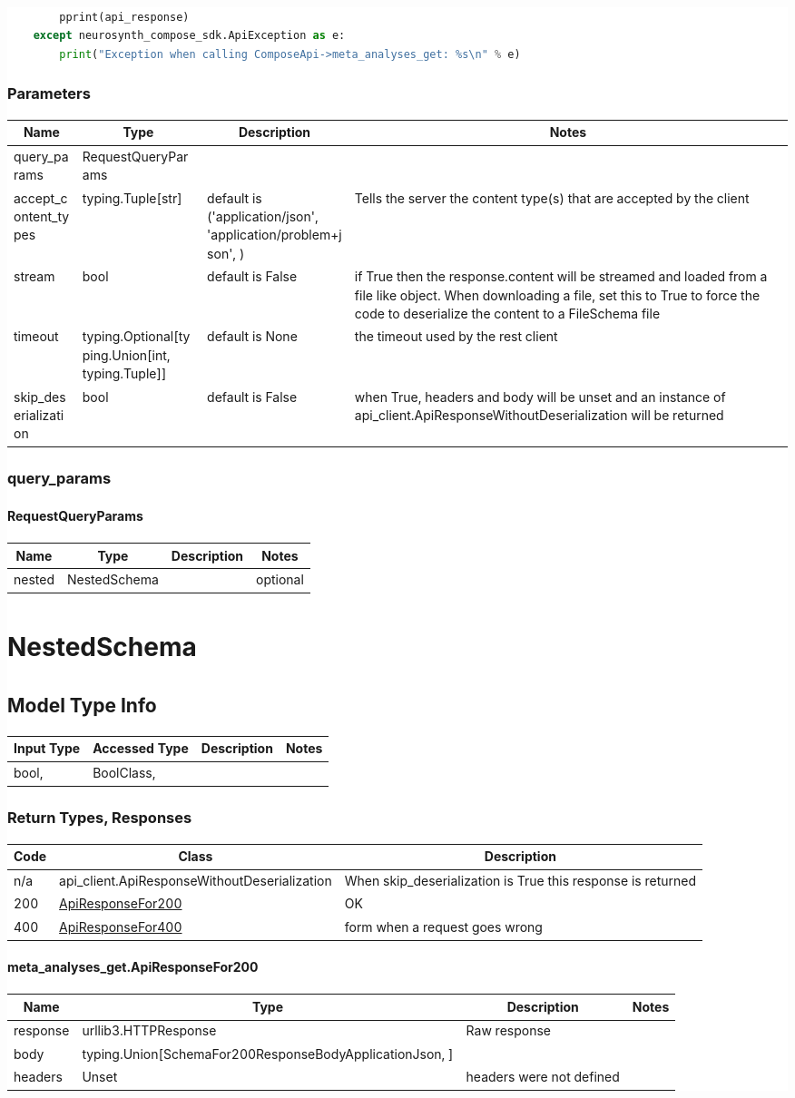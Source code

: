 ```python
        pprint(api_response)
    except neurosynth_compose_sdk.ApiException as e:
        print("Exception when calling ComposeApi->meta_analyses_get: %s\n" % e)
```
### Parameters

Name | Type | Description  | Notes
------------- | ------------- | ------------- | -------------
query_params | RequestQueryParams | |
accept_content_types | typing.Tuple[str] | default is ('application/json', 'application/problem+json', ) | Tells the server the content type(s) that are accepted by the client
stream | bool | default is False | if True then the response.content will be streamed and loaded from a file like object. When downloading a file, set this to True to force the code to deserialize the content to a FileSchema file
timeout | typing.Optional[typing.Union[int, typing.Tuple]] | default is None | the timeout used by the rest client
skip_deserialization | bool | default is False | when True, headers and body will be unset and an instance of api_client.ApiResponseWithoutDeserialization will be returned

### query_params
#### RequestQueryParams

Name | Type | Description  | Notes
------------- | ------------- | ------------- | -------------
nested | NestedSchema | | optional


# NestedSchema

## Model Type Info
Input Type | Accessed Type | Description | Notes
------------ | ------------- | ------------- | -------------
bool,  | BoolClass,  |  | 

### Return Types, Responses

Code | Class | Description
------------- | ------------- | -------------
n/a | api_client.ApiResponseWithoutDeserialization | When skip_deserialization is True this response is returned
200 | [ApiResponseFor200](#meta_analyses_get.ApiResponseFor200) | OK
400 | [ApiResponseFor400](#meta_analyses_get.ApiResponseFor400) | form when a request goes wrong

#### meta_analyses_get.ApiResponseFor200
Name | Type | Description  | Notes
------------- | ------------- | ------------- | -------------
response | urllib3.HTTPResponse | Raw response |
body | typing.Union[SchemaFor200ResponseBodyApplicationJson, ] |  |
headers | Unset | headers were not defined |
